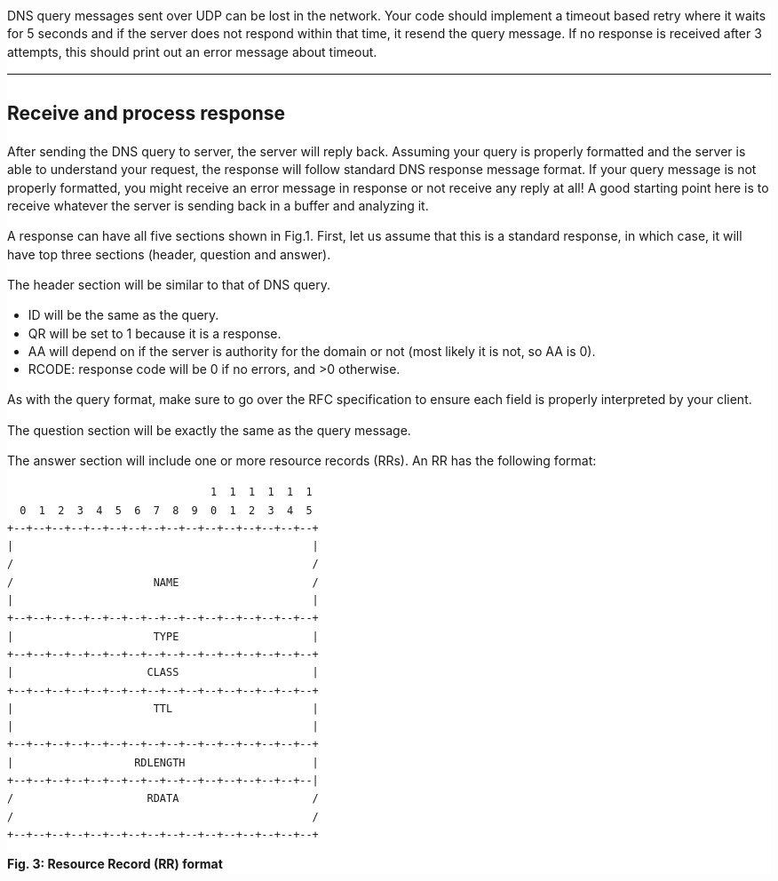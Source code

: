 DNS query messages sent over UDP can be lost in the network. Your code should implement a timeout based retry where it waits for 5 seconds and if the server does not respond within that time, it resend the query message. If no response is received after 3 attempts, this should print out an error message about timeout.

---

## Receive and process response

After sending the DNS query to server, the server will reply back. Assuming your query is properly formatted and the server is able to understand your request, the response will follow standard DNS response message format. If your query message is not properly formatted, you might receive an error message in response or not receive any reply at all! A good starting point here is to receive whatever the server is sending back in a buffer and analyzing it.

A response can have all five sections shown in Fig.1. First, let us assume that this is a standard response, in which case, it will have top three sections (header, question and answer).

The header section will be similar to that of DNS query.

- ID will be the same as the query.
- QR will be set to 1 because it is a response.
- AA will depend on if the server is authority for the domain or not (most likely it is not, so AA is 0).
- RCODE: response code will be 0 if no errors, and >0 otherwise.

As with the query format, make sure to go over the RFC specification to ensure each field is properly interpreted by your client.

The question section will be exactly the same as the query message.

The answer section will include one or more resource records (RRs). An RR has the following format:

```
                                1  1  1  1  1  1
  0  1  2  3  4  5  6  7  8  9  0  1  2  3  4  5
+--+--+--+--+--+--+--+--+--+--+--+--+--+--+--+--+
|                                               |
/                                               /
/                      NAME                     /
|                                               |
+--+--+--+--+--+--+--+--+--+--+--+--+--+--+--+--+
|                      TYPE                     |
+--+--+--+--+--+--+--+--+--+--+--+--+--+--+--+--+
|                     CLASS                     |
+--+--+--+--+--+--+--+--+--+--+--+--+--+--+--+--+
|                      TTL                      |
|                                               |
+--+--+--+--+--+--+--+--+--+--+--+--+--+--+--+--+
|                   RDLENGTH                    |
+--+--+--+--+--+--+--+--+--+--+--+--+--+--+--+--|
/                     RDATA                     /
/                                               /
+--+--+--+--+--+--+--+--+--+--+--+--+--+--+--+--+
```
**Fig. 3: Resource Record (RR) format**
